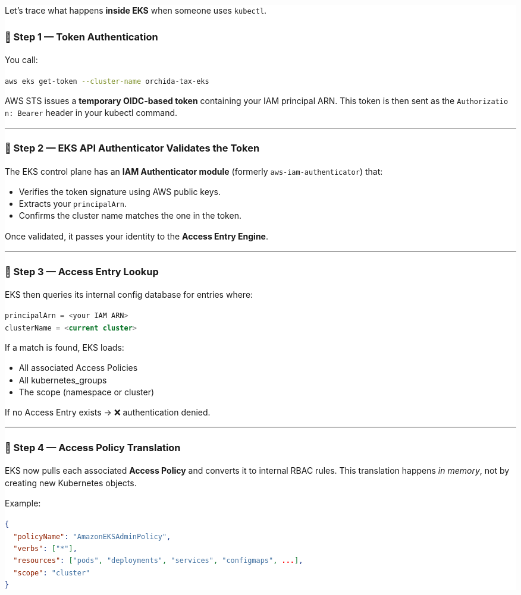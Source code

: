 Let’s trace what happens **inside EKS** when someone uses `kubectl`.

### 🪪 Step 1 — Token Authentication

You call:

```bash
aws eks get-token --cluster-name orchida-tax-eks
```

AWS STS issues a **temporary OIDC-based token** containing your IAM principal ARN.
This token is then sent as the `Authorization: Bearer` header in your kubectl command.

---

### 🧰 Step 2 — EKS API Authenticator Validates the Token

The EKS control plane has an **IAM Authenticator module** (formerly `aws-iam-authenticator`) that:

- Verifies the token signature using AWS public keys.
- Extracts your `principalArn`.
- Confirms the cluster name matches the one in the token.

Once validated, it passes your identity to the **Access Entry Engine**.

---

### 🧩 Step 3 — Access Entry Lookup

EKS then queries its internal config database for entries where:

```sql
principalArn = <your IAM ARN>
clusterName = <current cluster>
```

If a match is found, EKS loads:

- All associated Access Policies
- All kubernetes_groups
- The scope (namespace or cluster)

If no Access Entry exists → ❌ authentication denied.

---

### 🧠 Step 4 — Access Policy Translation

EKS now pulls each associated **Access Policy** and converts it to internal RBAC rules.
This translation happens _in memory_, not by creating new Kubernetes objects.

Example:

```json
{
  "policyName": "AmazonEKSAdminPolicy",
  "verbs": ["*"],
  "resources": ["pods", "deployments", "services", "configmaps", ...],
  "scope": "cluster"
}
```
